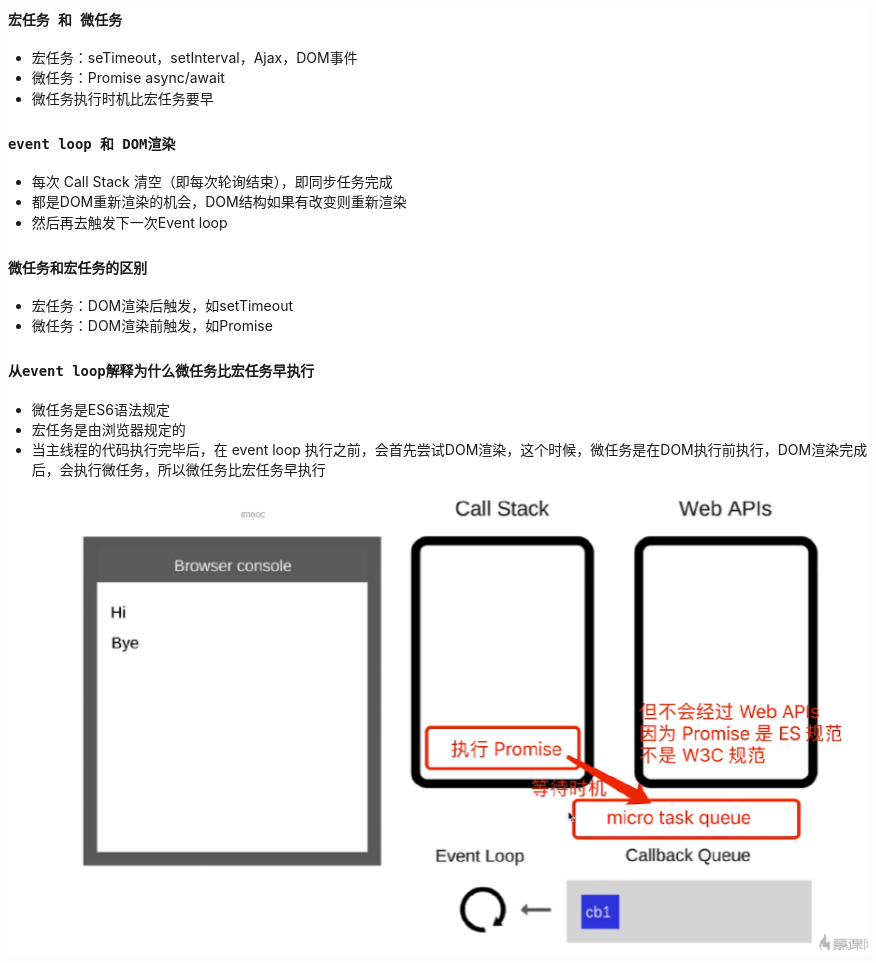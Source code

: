 ### `宏任务 和 微任务`

* 宏任务：seTimeout，setInterval，Ajax，DOM事件
* 微任务：Promise async/await
* 微任务执行时机比宏任务要早

### `event loop 和 DOM渲染`

* 每次 Call Stack 清空（即每次轮询结束），即同步任务完成
* 都是DOM重新渲染的机会，DOM结构如果有改变则重新渲染
* 然后再去触发下一次Event loop

### `微任务和宏任务的区别`

* 宏任务：DOM渲染后触发，如setTimeout
* 微任务：DOM渲染前触发，如Promise

### `从event loop解释为什么微任务比宏任务早执行`

* 微任务是ES6语法规定
* 宏任务是由浏览器规定的
* 当主线程的代码执行完毕后，在 event loop 执行之前，会首先尝试DOM渲染，这个时候，微任务是在DOM执行前执行，DOM渲染完成后，会执行微任务，所以微任务比宏任务早执行
!['微任务'](./img/%E5%BE%AE%E4%BB%BB%E5%8A%A1.png)